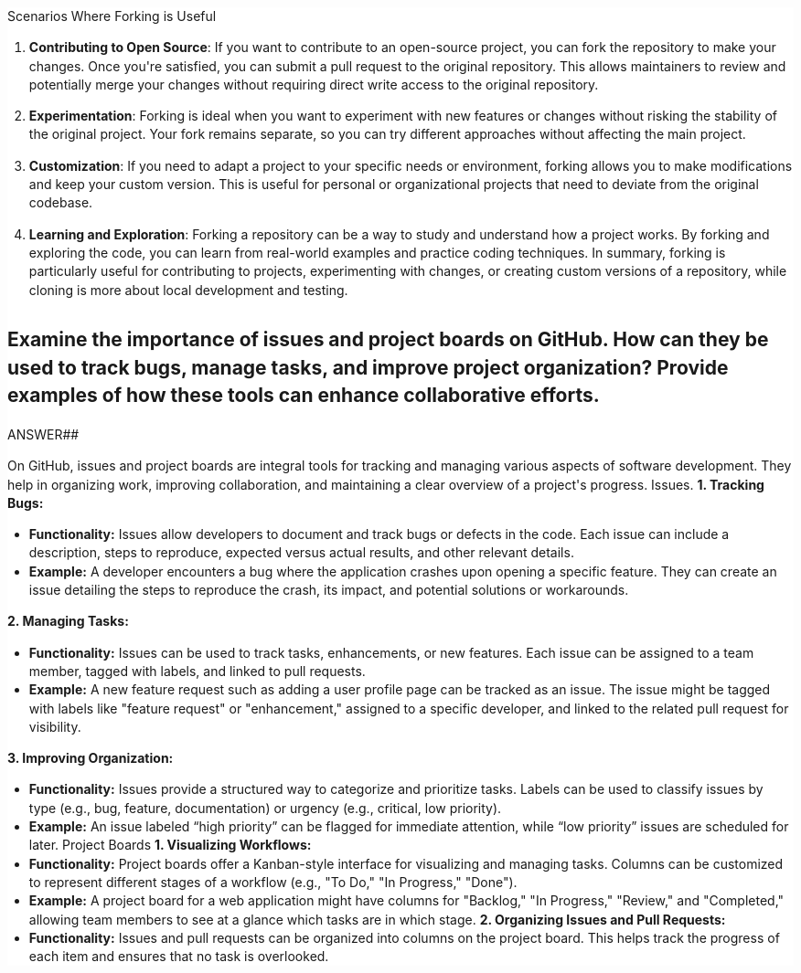  Scenarios Where Forking is Useful

1. **Contributing to Open Source**: If you want to contribute to an open-source project, you can fork the repository to make your changes. Once you're satisfied, you can submit a pull request to the original repository. This allows maintainers to review and potentially merge your changes without requiring direct write access to the original repository.

2. **Experimentation**: Forking is ideal when you want to experiment with new features or changes without risking the stability of the original project. Your fork remains separate, so you can try different approaches without affecting the main project.

3. **Customization**: If you need to adapt a project to your specific needs or environment, forking allows you to make modifications and keep your custom version. This is useful for personal or organizational projects that need to deviate from the original codebase.

4. **Learning and Exploration**: Forking a repository can be a way to study and understand how a project works. By forking and exploring the code, you can learn from real-world examples and practice coding techniques.
In summary, forking is particularly useful for contributing to projects, experimenting with changes, or creating custom versions of a repository, while cloning is more about local development and testing.

## Examine the importance of issues and project boards on GitHub. How can they be used to track bugs, manage tasks, and improve project organization? Provide examples of how these tools can enhance collaborative efforts.

ANSWER##

On GitHub, issues and project boards are integral tools for tracking and managing various aspects of software development. They help in organizing work, improving collaboration, and maintaining a clear overview of a project's progress.
 Issues.
**1. Tracking Bugs:**
- **Functionality:** Issues allow developers to document and track bugs or defects in the code. Each issue can include a description, steps to reproduce, expected versus actual results, and other relevant details.
- **Example:** A developer encounters a bug where the application crashes upon opening a specific feature. They can create an issue detailing the steps to reproduce the crash, its impact, and potential solutions or workarounds.

**2. Managing Tasks:**
- **Functionality:** Issues can be used to track tasks, enhancements, or new features. Each issue can be assigned to a team member, tagged with labels, and linked to pull requests.
- **Example:** A new feature request such as adding a user profile page can be tracked as an issue. The issue might be tagged with labels like "feature request" or "enhancement," assigned to a specific developer, and linked to the related pull request for visibility.

**3. Improving Organization:**
- **Functionality:** Issues provide a structured way to categorize and prioritize tasks. Labels can be used to classify issues by type (e.g., bug, feature, documentation) or urgency (e.g., critical, low priority).
- **Example:** An issue labeled “high priority” can be flagged for immediate attention, while “low priority” issues are scheduled for later.
 Project Boards
**1. Visualizing Workflows:**
- **Functionality:** Project boards offer a Kanban-style interface for visualizing and managing tasks. Columns can be customized to represent different stages of a workflow (e.g., "To Do," "In Progress," "Done").
- **Example:** A project board for a web application might have columns for "Backlog," "In Progress," "Review," and "Completed," allowing team members to see at a glance which tasks are in which stage.
**2. Organizing Issues and Pull Requests:**
- **Functionality:** Issues and pull requests can be organized into columns on the project board. This helps track the progress of each item and ensures that no task is overlooked.